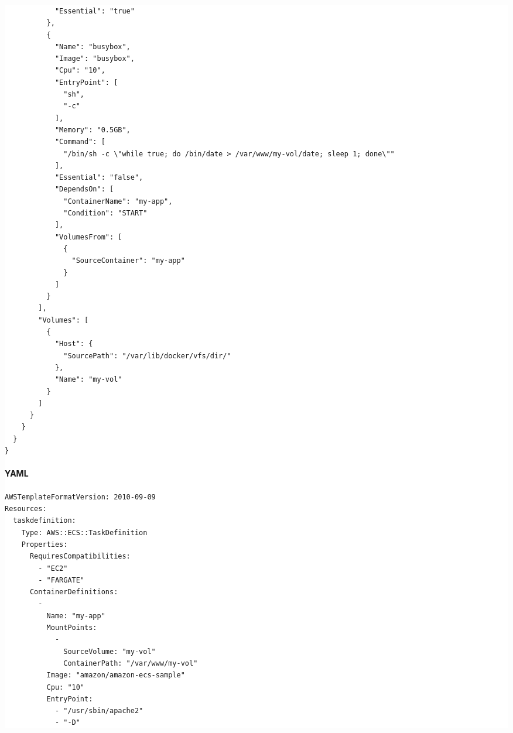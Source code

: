 ```
            "Essential": "true"
          },
          {
            "Name": "busybox",
            "Image": "busybox",
            "Cpu": "10",
            "EntryPoint": [
              "sh",
              "-c"
            ],
            "Memory": "0.5GB",
            "Command": [
              "/bin/sh -c \"while true; do /bin/date > /var/www/my-vol/date; sleep 1; done\""
            ],
            "Essential": "false",
            "DependsOn": [
              "ContainerName": "my-app",
              "Condition": "START"
            ],
            "VolumesFrom": [
              {
                "SourceContainer": "my-app"
              }
            ]
          }
        ],
        "Volumes": [
          {
            "Host": {
              "SourcePath": "/var/lib/docker/vfs/dir/"
            },
            "Name": "my-vol"
          }
        ]
      }
    }
  }
}
```

#### YAML<a name="aws-resource-ecs-taskdefinition--examples--Creating_an_Amazon_ECS_task_definition--yaml"></a>

```
AWSTemplateFormatVersion: 2010-09-09
Resources:
  taskdefinition: 
    Type: AWS::ECS::TaskDefinition
    Properties: 
      RequiresCompatibilities:
        - "EC2"
        - "FARGATE"
      ContainerDefinitions: 
        - 
          Name: "my-app"
          MountPoints: 
            - 
              SourceVolume: "my-vol"
              ContainerPath: "/var/www/my-vol"
          Image: "amazon/amazon-ecs-sample"
          Cpu: "10"
          EntryPoint: 
            - "/usr/sbin/apache2"
            - "-D"
```